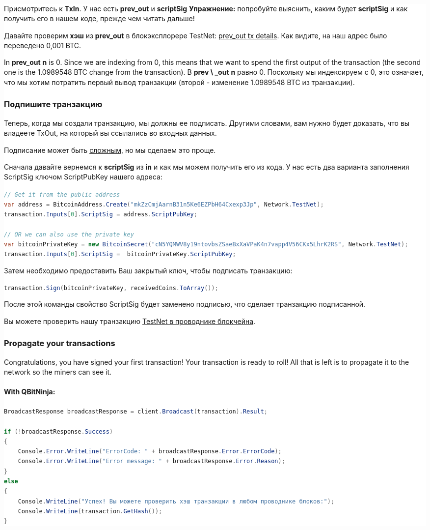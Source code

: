 Присмотритесь к **TxIn**. У нас есть **prev\_out** и **scriptSig**
**Упражнение:** попробуйте выяснить, каким будет **scriptSig** и как получить его в нашем коде, прежде чем читать дальше!

Давайте проверим **хэш** из **prev\_out** в блокэксплорере TestNet: [prev\_out tx details](https://testnet.smartbit.com.au/tx/0acb6e97b228b838049ffbd528571c5e3edd003f0ca8ef61940166dc3081b78a).  Как видите, на наш адрес было переведено 0,001 BTC.

In **prev\_out** **n** is 0. Since we are indexing from 0, this means that we want to spend the first output of the transaction (the second one is the 1.0989548 BTC change from the transaction). 
В **prev \ _out** **n** равно 0. Поскольку мы индексируем с 0, это означает, что мы хотим потратить первый вывод транзакции (второй - изменение 1.0989548 BTC из транзакции).

### Подпишите транзакцию

Теперь, когда мы создали транзакцию, мы должны ее подписать. Другими словами, вам нужно будет доказать, что вы владеете TxOut, на который вы ссылались во входных данных.

Подписание может быть [сложным](https://en.bitcoin.it/w/images/en/7/70/Bitcoin_OpCheckSig_InDetail.png), но мы сделаем это проще.

Сначала давайте вернемся к **scriptSig** из **in** и как мы можем получить его из кода. У нас есть два варианта заполнения ScriptSig ключом ScriptPubKey нашего адреса:

```cs
// Get it from the public address
var address = BitcoinAddress.Create("mkZzCmjAarnB31n5Ke6EZPbH64Cxexp3Jp", Network.TestNet);
transaction.Inputs[0].ScriptSig = address.ScriptPubKey;

// OR we can also use the private key 
var bitcoinPrivateKey = new BitcoinSecret("cN5YQMWV8y19ntovbsZSaeBxXaVPaK4n7vapp4V56CKx5LhrK2RS", Network.TestNet);
transaction.Inputs[0].ScriptSig =  bitcoinPrivateKey.ScriptPubKey;
```

Затем необходимо предоставить Ваш закрытый ключ, чтобы подписать транзакцию:

```cs
transaction.Sign(bitcoinPrivateKey, receivedCoins.ToArray());
```
После этой команды свойство ScriptSig будет заменено подписью, что сделает транзакцию подписанной. 

Вы можете проверить нашу транзакцию [TestNet в проводнике блокчейна](https://testnet.smartbit.com.au/tx/eeffd48b317e7afa626145dffc5a6e851f320aa8bb090b5cd78a9d2440245067).

### Propagate your transactions

Congratulations, you have signed your first transaction! Your transaction is ready to roll! All that is left is to propagate it to the network so the miners can see it.

#### With QBitNinja:

```cs
BroadcastResponse broadcastResponse = client.Broadcast(transaction).Result;

if (!broadcastResponse.Success)
{
    Console.Error.WriteLine("ErrorCode: " + broadcastResponse.Error.ErrorCode);
    Console.Error.WriteLine("Error message: " + broadcastResponse.Error.Reason);
}
else
{
    Console.WriteLine("Успех! Вы можете проверить хэш транзакции в любом проводнике блоков:");
    Console.WriteLine(transaction.GetHash());
}
```
